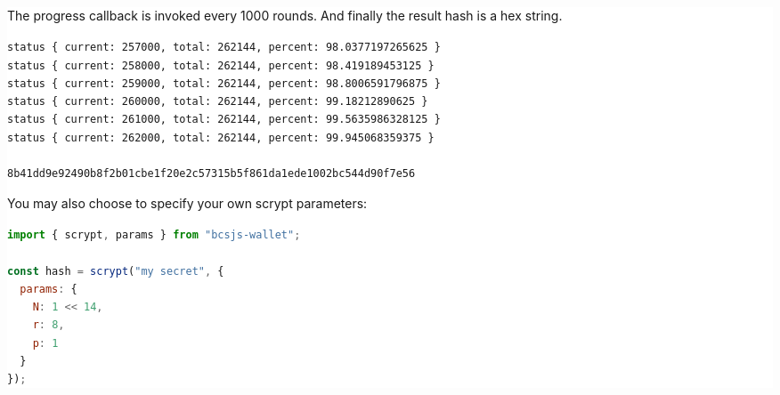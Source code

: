 The progress callback is invoked every 1000 rounds. And finally the result hash is a hex string.

```
status { current: 257000, total: 262144, percent: 98.0377197265625 }
status { current: 258000, total: 262144, percent: 98.419189453125 }
status { current: 259000, total: 262144, percent: 98.8006591796875 }
status { current: 260000, total: 262144, percent: 99.18212890625 }
status { current: 261000, total: 262144, percent: 99.5635986328125 }
status { current: 262000, total: 262144, percent: 99.945068359375 }

8b41dd9e92490b8f2b01cbe1f20e2c57315b5f861da1ede1002bc544d90f7e56
```

You may also choose to specify your own scrypt parameters:

```js
import { scrypt, params } from "bcsjs-wallet";

const hash = scrypt("my secret", {
  params: {
    N: 1 << 14,
    r: 8,
    p: 1
  }
});
```
